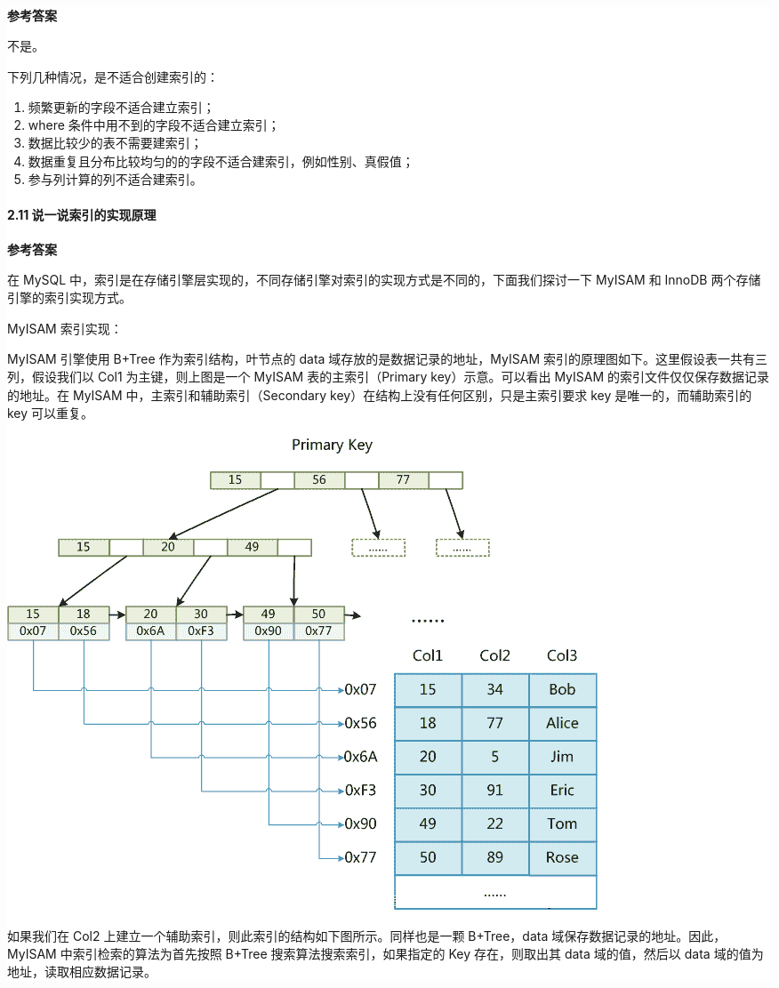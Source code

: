 **参考答案**

不是。

下列几种情况，是不适合创建索引的：

1.  频繁更新的字段不适合建立索引；
2.  where 条件中用不到的字段不适合建立索引；
3.  数据比较少的表不需要建索引；
4.  数据重复且分布比较均匀的的字段不适合建索引，例如性别、真假值；
5.  参与列计算的列不适合建索引。

#### 2.11 说一说索引的实现原理

**参考答案**

在 MySQL 中，索引是在存储引擎层实现的，不同存储引擎对索引的实现方式是不同的，下面我们探讨一下 MyISAM 和 InnoDB 两个存储引擎的索引实现方式。

MyISAM 索引实现：

MyISAM 引擎使用 B+Tree 作为索引结构，叶节点的 data 域存放的是数据记录的地址，MyISAM 索引的原理图如下。这里假设表一共有三列，假设我们以 Col1 为主键，则上图是一个 MyISAM 表的主索引（Primary key）示意。可以看出 MyISAM 的索引文件仅仅保存数据记录的地址。在 MyISAM 中，主索引和辅助索引（Secondary key）在结构上没有任何区别，只是主索引要求 key 是唯一的，而辅助索引的 key 可以重复。

![](img/b75ee99be9dd70ab05cef5204a4af3ea.png)

如果我们在 Col2 上建立一个辅助索引，则此索引的结构如下图所示。同样也是一颗 B+Tree，data 域保存数据记录的地址。因此，MyISAM 中索引检索的算法为首先按照 B+Tree 搜索算法搜索索引，如果指定的 Key 存在，则取出其 data 域的值，然后以 data 域的值为地址，读取相应数据记录。
